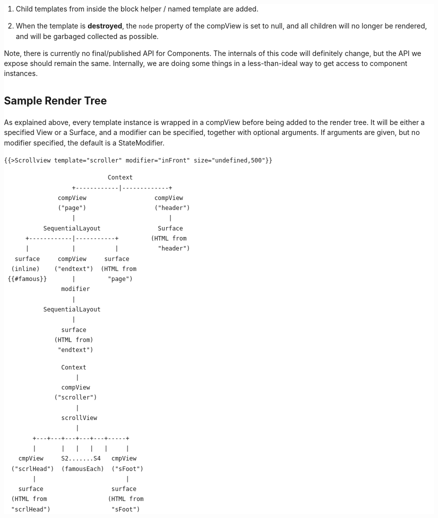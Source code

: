 1. Child templates from inside the block helper / named template
are added.

1. When the template is **destroyed**, the `node`
property of the compView is set to null, and all children will no longer
be rendered, and will be garbaged collected as possible.

Note, there is currently no final/published API for Components.  The internals
of this code will definitely change, but the API we expose should remain the same.
Internally, we are doing some things in a less-than-ideal way to get access to
component instances.

## Sample Render Tree

As explained above, every template instance is wrapped in a compView before
being added to the render tree.  It will be either a specified View or
a Surface, and a modifier can be specified, together with optional
arguments.  If arguments are given, but no modifier specified, the default
is a StateModifier.

`{{>Scrollview template="scroller" modifier="inFront" size="undefined,500"}}`

```
                             Context
                   +------------|-------------+
               compView                   compView
               ("page")                   ("header")
                   |                          |
           SequentialLayout                Surface
      +------------|-----------+         (HTML from
      |            |           |           "header")
   surface     compView     surface
  (inline)    ("endtext")  (HTML from
 {{#famous}}       |         "page")
                modifier
                   |    
           SequentialLayout
                   |
                surface
              (HTML from)
               "endtext")
```

```
                Context
                    | 
                compView
              ("scroller")
                    |
                scrollView
                    |
        +---+---+---+---+---+-----+
        |       |   |   |   |     |
    cmpView     S2.......S4   cmpView
  ("scrlHead")  (famousEach)  ("sFoot")
        |                         |
    surface                   surface
  (HTML from                 (HTML from
  "scrlHead")                 "sFoot")
```
